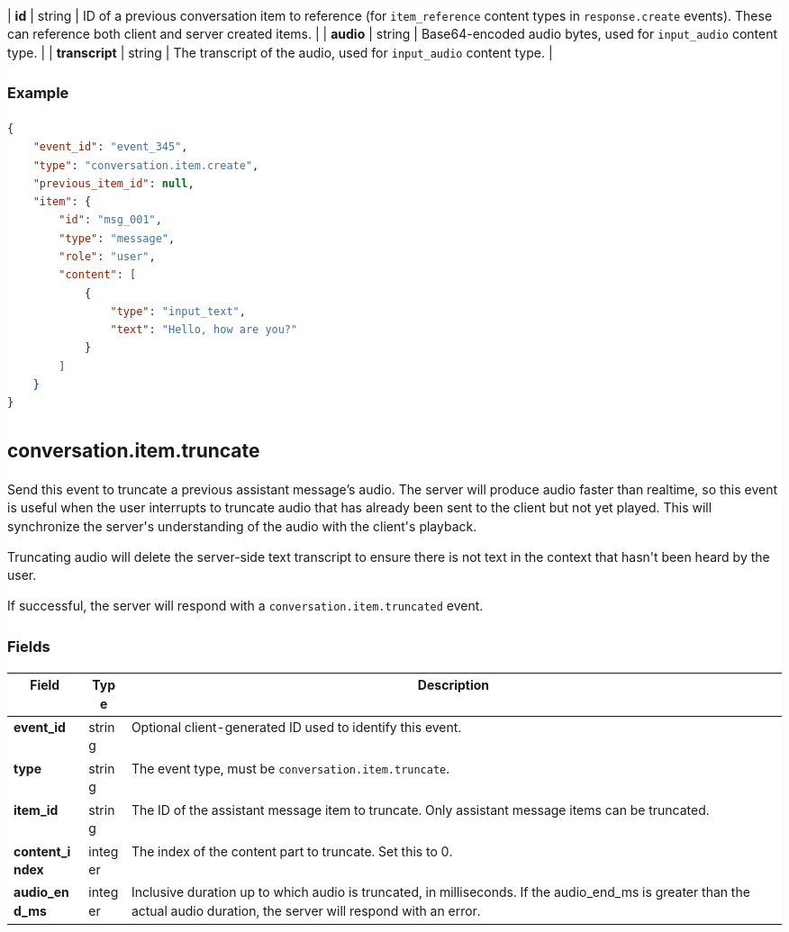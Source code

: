 | **id**         | string | ID of a previous conversation item to reference (for `item_reference` content types in `response.create` events). These can reference both client and server created items. |
| **audio**      | string | Base64-encoded audio bytes, used for `input_audio` content type.                                                                  |
| **transcript** | string | The transcript of the audio, used for `input_audio` content type.                                                                 |

### **Example**

```json
{
    "event_id": "event_345",
    "type": "conversation.item.create",
    "previous_item_id": null,
    "item": {
        "id": "msg_001",
        "type": "message",
        "role": "user",
        "content": [
            {
                "type": "input_text",
                "text": "Hello, how are you?"
            }
        ]
    }
}
```

## **conversation.item.truncate**

Send this event to truncate a previous assistant message’s audio. The server will produce audio faster than realtime, so this event is useful when the user interrupts to truncate audio that has already been sent to the client but not yet played. This will synchronize the server's understanding of the audio with the client's playback.

Truncating audio will delete the server-side text transcript to ensure there is not text in the context that hasn't been heard by the user.

If successful, the server will respond with a `conversation.item.truncated` event.

### **Fields**

| Field           | Type    | Description                                                                                                 |
| --------------- | ------- | ----------------------------------------------------------------------------------------------------------- |
| **event_id**      | string  | Optional client-generated ID used to identify this event.                                                  |
| **type**          | string  | The event type, must be `conversation.item.truncate`.                                                       |
| **item_id**       | string  | The ID of the assistant message item to truncate. Only assistant message items can be truncated.           |
| **content_index** | integer | The index of the content part to truncate. Set this to 0.                                                   |
| **audio_end_ms**  | integer | Inclusive duration up to which audio is truncated, in milliseconds. If the audio_end_ms is greater than the actual audio duration, the server will respond with an error. |
